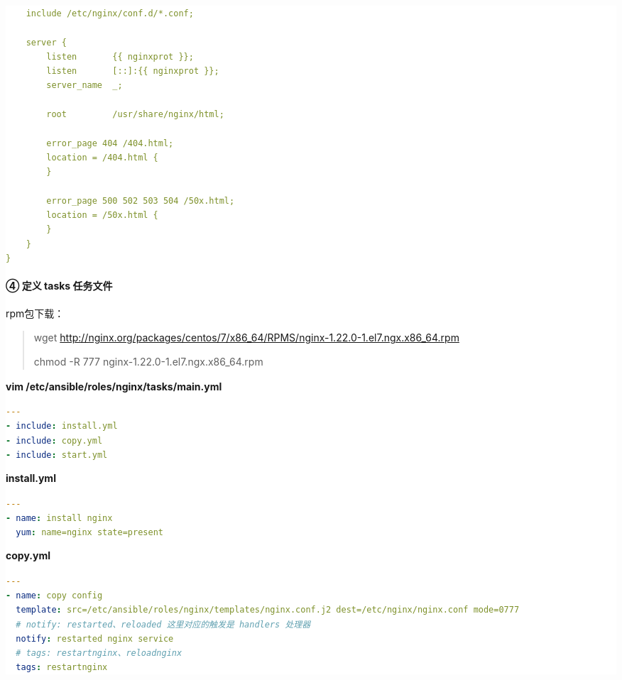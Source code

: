 ```yaml
    include /etc/nginx/conf.d/*.conf;

    server {
        listen       {{ nginxprot }};
        listen       [::]:{{ nginxprot }};
        server_name  _;
        
        root         /usr/share/nginx/html;

        error_page 404 /404.html;
        location = /404.html {
        }

        error_page 500 502 503 504 /50x.html;
        location = /50x.html {
        }
    }
}
```



#### ④ 定义 tasks 任务文件

rpm包下载：

> wget http://nginx.org/packages/centos/7/x86_64/RPMS/nginx-1.22.0-1.el7.ngx.x86_64.rpm
>
> chmod -R 777 nginx-1.22.0-1.el7.ngx.x86_64.rpm

**vim /etc/ansible/roles/nginx/tasks/main.yml**

```yaml
---
- include: install.yml
- include: copy.yml
- include: start.yml
```

**install.yml**

```yaml
---
- name: install nginx
  yum: name=nginx state=present
```

**copy.yml**

```yaml
---
- name: copy config
  template: src=/etc/ansible/roles/nginx/templates/nginx.conf.j2 dest=/etc/nginx/nginx.conf mode=0777
  # notify: restarted、reloaded 这里对应的触发是 handlers 处理器
  notify: restarted nginx service
  # tags: restartnginx、reloadnginx
  tags: restartnginx
```
